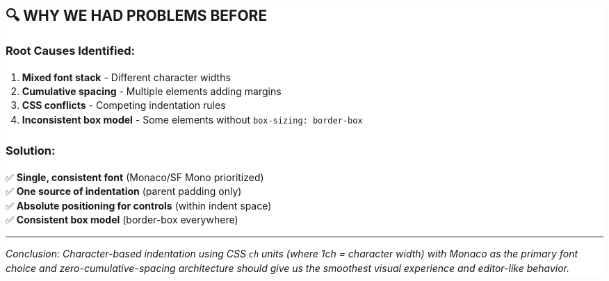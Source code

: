 ## 🔍 **WHY WE HAD PROBLEMS BEFORE**

### **Root Causes Identified:**
1. **Mixed font stack** - Different character widths
2. **Cumulative spacing** - Multiple elements adding margins
3. **CSS conflicts** - Competing indentation rules
4. **Inconsistent box model** - Some elements without `box-sizing: border-box`

### **Solution:**
✅ **Single, consistent font** (Monaco/SF Mono prioritized)  
✅ **One source of indentation** (parent padding only)  
✅ **Absolute positioning for controls** (within indent space)  
✅ **Consistent box model** (border-box everywhere)  

---

*Conclusion: Character-based indentation using CSS `ch` units (where 1ch = character width) with Monaco as the primary font choice and zero-cumulative-spacing architecture should give us the smoothest visual experience and editor-like behavior.*
